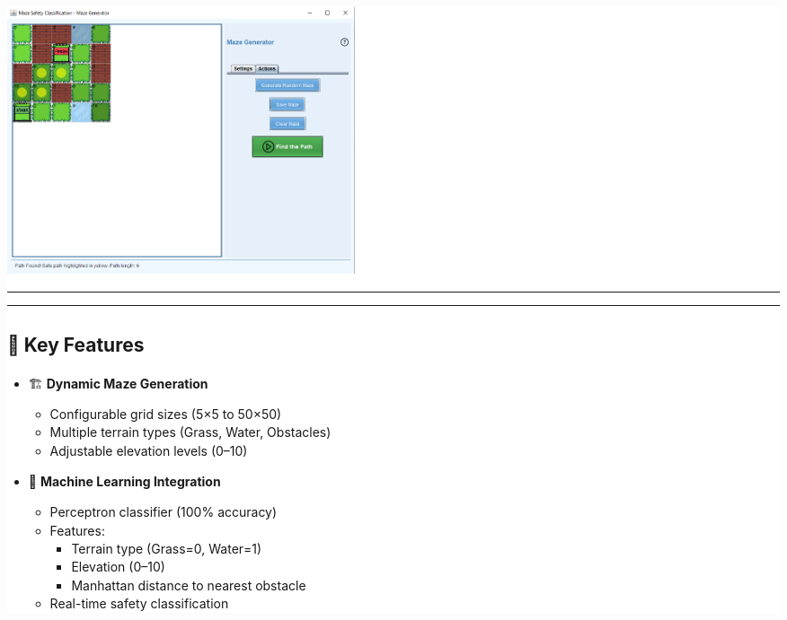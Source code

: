   <img src="screenshots/maze_gui2.png" alt="Path Visualization" width="45%">
</div>

---
---

## 🌟 Key Features

- 🏗️ **Dynamic Maze Generation**
  - Configurable grid sizes (5×5 to 50×50)
  - Multiple terrain types (Grass, Water, Obstacles)
  - Adjustable elevation levels (0–10)

- 🤖 **Machine Learning Integration**
  - Perceptron classifier (100% accuracy)
  - Features:
    - Terrain type (Grass=0, Water=1)
    - Elevation (0–10)
    - Manhattan distance to nearest obstacle
  - Real-time safety classification
